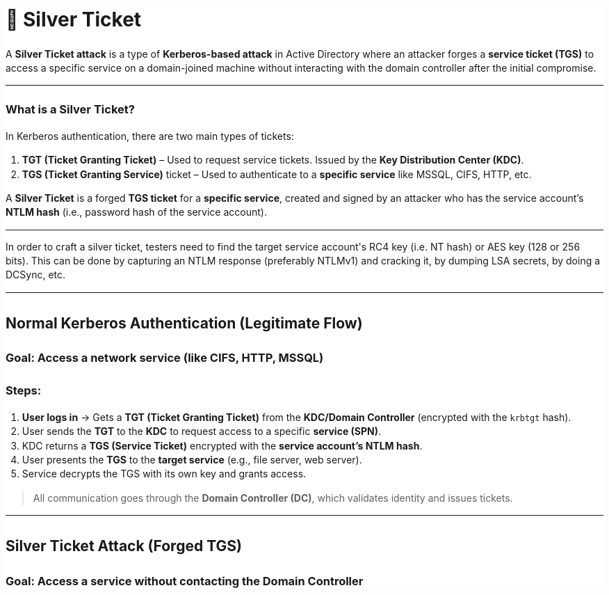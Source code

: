# 🔐 **Silver Ticket**

A **Silver Ticket attack** is a type of **Kerberos-based attack** in Active Directory where an attacker forges a **service ticket (TGS)** to access a specific service on a domain-joined machine without interacting with the domain controller after the initial compromise.

---

###  **What is a Silver Ticket?**

In Kerberos authentication, there are two main types of tickets:

1. **TGT (Ticket Granting Ticket)** – Used to request service tickets. Issued by the **Key Distribution Center (KDC)**.
2. **TGS (Ticket Granting Service)** ticket – Used to authenticate to a **specific service** like MSSQL, CIFS, HTTP, etc.

A **Silver Ticket** is a forged **TGS ticket** for a **specific service**, created and signed by an attacker who has the service account’s **NTLM hash** (i.e., password hash of the service account).

---

In order to craft a silver ticket, testers need to find the target service account's RC4 key (i.e. NT hash) or AES key (128 or 256 bits). This can be done by capturing an NTLM response (preferably NTLMv1) and cracking it, by dumping LSA secrets, by doing a DCSync, etc.


---

##  **Normal Kerberos Authentication (Legitimate Flow)**

###  Goal: Access a network service (like CIFS, HTTP, MSSQL)

###  Steps:

1. **User logs in** → Gets a **TGT (Ticket Granting Ticket)** from the **KDC/Domain Controller** (encrypted with the `krbtgt` hash).
2. User sends the **TGT** to the **KDC** to request access to a specific **service (SPN)**.
3. KDC returns a **TGS (Service Ticket)** encrypted with the **service account’s NTLM hash**.
4. User presents the **TGS** to the **target service** (e.g., file server, web server).
5. Service decrypts the TGS with its own key and grants access.

>  All communication goes through the **Domain Controller (DC)**, which validates identity and issues tickets.

---

##  **Silver Ticket Attack (Forged TGS)**

###  Goal: Access a service **without contacting the Domain Controller**
